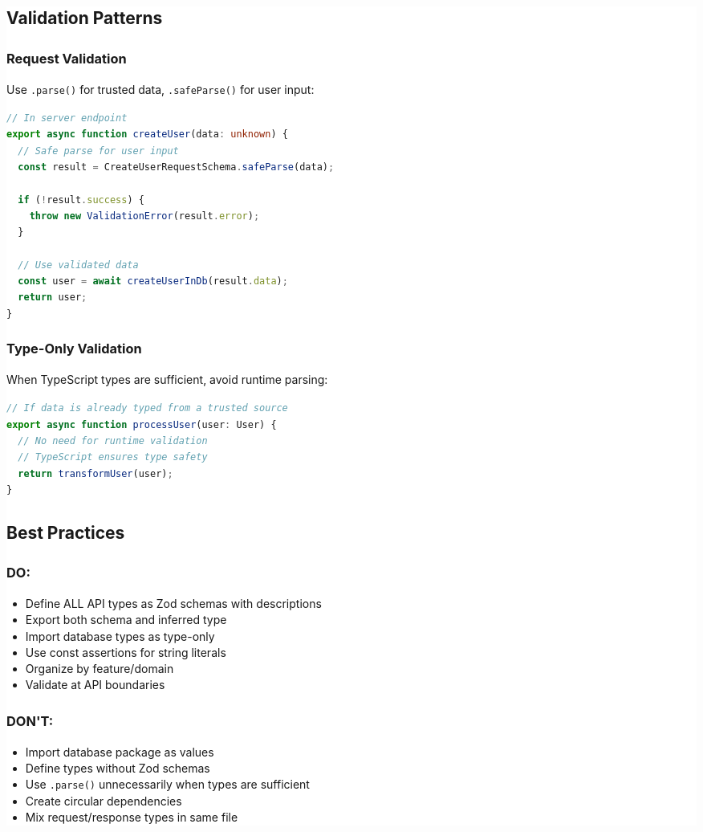 ## Validation Patterns

### Request Validation

Use `.parse()` for trusted data, `.safeParse()` for user input:

```typescript
// In server endpoint
export async function createUser(data: unknown) {
  // Safe parse for user input
  const result = CreateUserRequestSchema.safeParse(data);
  
  if (!result.success) {
    throw new ValidationError(result.error);
  }
  
  // Use validated data
  const user = await createUserInDb(result.data);
  return user;
}
```

### Type-Only Validation

When TypeScript types are sufficient, avoid runtime parsing:

```typescript
// If data is already typed from a trusted source
export async function processUser(user: User) {
  // No need for runtime validation
  // TypeScript ensures type safety
  return transformUser(user);
}
```

## Best Practices

### DO:
- Define ALL API types as Zod schemas with descriptions
- Export both schema and inferred type
- Import database types as type-only
- Use const assertions for string literals
- Organize by feature/domain
- Validate at API boundaries

### DON'T:
- Import database package as values
- Define types without Zod schemas
- Use `.parse()` unnecessarily when types are sufficient
- Create circular dependencies
- Mix request/response types in same file
